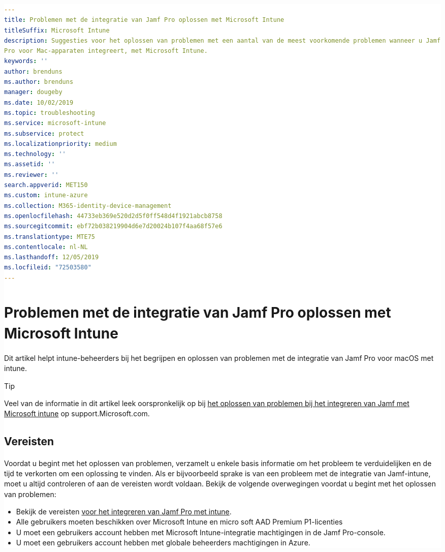 ```yaml
---
title: Problemen met de integratie van Jamf Pro oplossen met Microsoft Intune
titleSuffix: Microsoft Intune
description: Suggesties voor het oplossen van problemen met een aantal van de meest voorkomende problemen wanneer u Jamf Pro voor Mac-apparaten integreert, met Microsoft Intune.
keywords: ''
author: brenduns
ms.author: brenduns
manager: dougeby
ms.date: 10/02/2019
ms.topic: troubleshooting
ms.service: microsoft-intune
ms.subservice: protect
ms.localizationpriority: medium
ms.technology: ''
ms.assetid: ''
ms.reviewer: ''
search.appverid: MET150
ms.custom: intune-azure
ms.collection: M365-identity-device-management
ms.openlocfilehash: 44733eb369e520d2d5f0ff548d4f1921abcb8758
ms.sourcegitcommit: ebf72b038219904d6e7d20024b107f4aa68f57e6
ms.translationtype: MTE75
ms.contentlocale: nl-NL
ms.lasthandoff: 12/05/2019
ms.locfileid: "72503580"
---
```

# <a name="troubleshoot-integration-of-jamf-pro-with-microsoft-intune"></a>Problemen met de integratie van Jamf Pro oplossen met Microsoft Intune

Dit artikel helpt intune-beheerders bij het begrijpen en oplossen van problemen met de integratie van Jamf Pro voor macOS met intune.

> [!TIP]  
> Veel van de informatie in dit artikel leek oorspronkelijk op bij [het oplossen van problemen bij het integreren van Jamf met Microsoft intune](https://support.microsoft.com/help/4519171/troubleshoot-problems-when-integrating-jamf-with-microsoft-intune) op support.Microsoft.com.

## <a name="prerequisites"></a>Vereisten

Voordat u begint met het oplossen van problemen, verzamelt u enkele basis informatie om het probleem te verduidelijken en de tijd te verkorten om een oplossing te vinden. Als er bijvoorbeeld sprake is van een probleem met de integratie van Jamf-intune, moet u altijd controleren of aan de vereisten wordt voldaan. Bekijk de volgende overwegingen voordat u begint met het oplossen van problemen:

- Bekijk de vereisten [voor het integreren van Jamf Pro met intune](conditional-access-integrate-jamf.md#prerequisites).
- Alle gebruikers moeten beschikken over Microsoft Intune en micro soft AAD Premium P1-licenties 
- U moet een gebruikers account hebben met Microsoft Intune-integratie machtigingen in de Jamf Pro-console.
- U moet een gebruikers account hebben met globale beheerders machtigingen in Azure.
